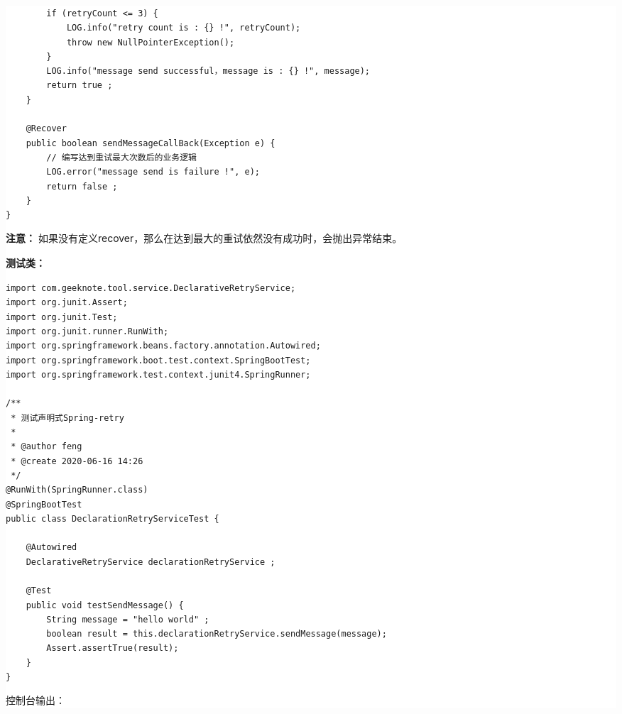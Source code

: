 ```
		if (retryCount <= 3) {
			LOG.info("retry count is : {} !", retryCount);
			throw new NullPointerException();
		}
		LOG.info("message send successful，message is : {} !", message);
		return true ;
	}

	@Recover
	public boolean sendMessageCallBack(Exception e) {
		// 编写达到重试最大次数后的业务逻辑
		LOG.error("message send is failure !", e);
		return false ;
	}
}
```

**注意：** 如果没有定义recover，那么在达到最大的重试依然没有成功时，会抛出异常结束。

**测试类：**

```
import com.geeknote.tool.service.DeclarativeRetryService;
import org.junit.Assert;
import org.junit.Test;
import org.junit.runner.RunWith;
import org.springframework.beans.factory.annotation.Autowired;
import org.springframework.boot.test.context.SpringBootTest;
import org.springframework.test.context.junit4.SpringRunner;

/**
 * 测试声明式Spring-retry
 *
 * @author feng
 * @create 2020-06-16 14:26
 */
@RunWith(SpringRunner.class)
@SpringBootTest
public class DeclarationRetryServiceTest {

	@Autowired
	DeclarativeRetryService declarationRetryService ;

	@Test
	public void testSendMessage() {
		String message = "hello world" ;
		boolean result = this.declarationRetryService.sendMessage(message);
		Assert.assertTrue(result);
	}
}
```

控制台输出：

